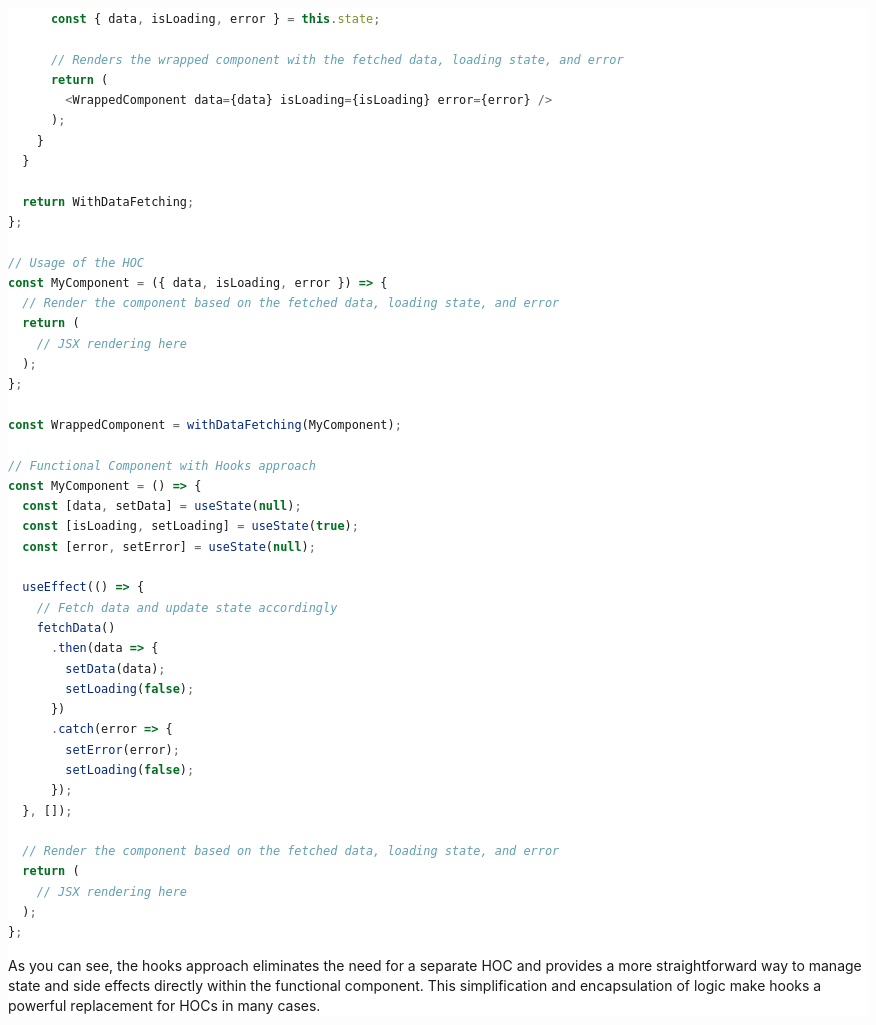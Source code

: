 ```js
      const { data, isLoading, error } = this.state;

      // Renders the wrapped component with the fetched data, loading state, and error
      return (
        <WrappedComponent data={data} isLoading={isLoading} error={error} />
      );
    }
  }

  return WithDataFetching;
};

// Usage of the HOC
const MyComponent = ({ data, isLoading, error }) => {
  // Render the component based on the fetched data, loading state, and error
  return (
    // JSX rendering here
  );
};

const WrappedComponent = withDataFetching(MyComponent);

// Functional Component with Hooks approach
const MyComponent = () => {
  const [data, setData] = useState(null);
  const [isLoading, setLoading] = useState(true);
  const [error, setError] = useState(null);

  useEffect(() => {
    // Fetch data and update state accordingly
    fetchData()
      .then(data => {
        setData(data);
        setLoading(false);
      })
      .catch(error => {
        setError(error);
        setLoading(false);
      });
  }, []);

  // Render the component based on the fetched data, loading state, and error
  return (
    // JSX rendering here
  );
};
```

As you can see, the hooks approach eliminates the need for a separate HOC and provides a more straightforward way to manage state and side effects directly within the functional component. This simplification and encapsulation of logic make hooks a powerful replacement for HOCs in many cases.
